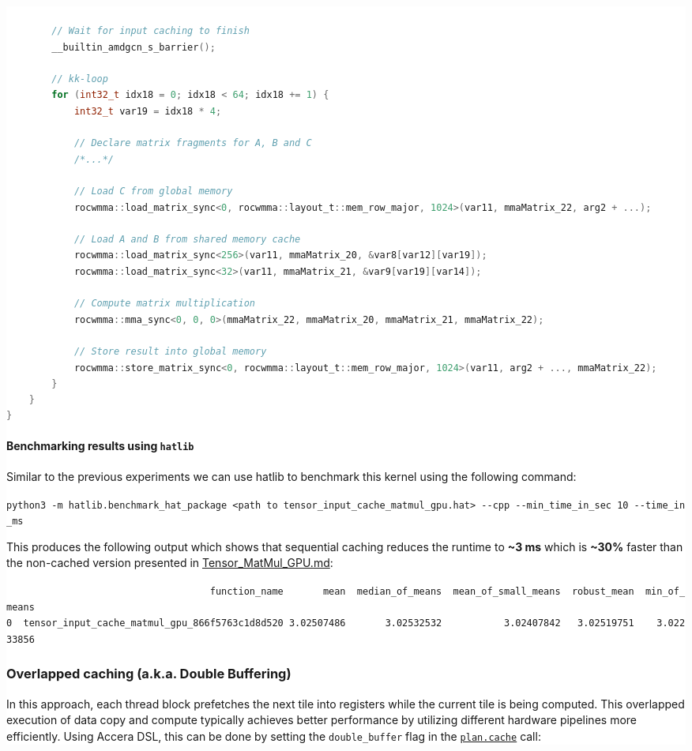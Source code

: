 ```c

        // Wait for input caching to finish
        __builtin_amdgcn_s_barrier();

        // kk-loop
        for (int32_t idx18 = 0; idx18 < 64; idx18 += 1) {
            int32_t var19 = idx18 * 4;

            // Declare matrix fragments for A, B and C
            /*...*/

            // Load C from global memory
            rocwmma::load_matrix_sync<0, rocwmma::layout_t::mem_row_major, 1024>(var11, mmaMatrix_22, arg2 + ...);

            // Load A and B from shared memory cache
            rocwmma::load_matrix_sync<256>(var11, mmaMatrix_20, &var8[var12][var19]);
            rocwmma::load_matrix_sync<32>(var11, mmaMatrix_21, &var9[var19][var14]);

            // Compute matrix multiplication
            rocwmma::mma_sync<0, 0, 0>(mmaMatrix_22, mmaMatrix_20, mmaMatrix_21, mmaMatrix_22);

            // Store result into global memory
            rocwmma::store_matrix_sync<0, rocwmma::layout_t::mem_row_major, 1024>(var11, arg2 + ..., mmaMatrix_22);
        }
    }
}
```

#### Benchmarking results using `hatlib`
Similar to the previous experiments we can use hatlib to benchmark this kernel using the following command:
```shell
python3 -m hatlib.benchmark_hat_package <path to tensor_input_cache_matmul_gpu.hat> --cpp --min_time_in_sec 10 --time_in_ms
```

This produces the following output which shows that sequential caching reduces the runtime to __~3 ms__ which is __~30%__ faster than the non-cached version presented in [Tensor_MatMul_GPU.md](Tensor_MatMul_GPU.md#benchmarking-results-using-hatlib):

```shell
                                    function_name       mean  median_of_means  mean_of_small_means  robust_mean  min_of_means
0  tensor_input_cache_matmul_gpu_866f5763c1d8d520 3.02507486       3.02532532           3.02407842   3.02519751    3.02233856
```

### Overlapped caching (a.k.a. Double Buffering)
In this approach, each thread block prefetches the next tile into registers while the current tile is being computed. This overlapped execution of data copy and compute typically achieves better performance by utilizing different hardware pipelines more efficiently. Using Accera DSL, this can be done by setting the `double_buffer` flag in the [`plan.cache`](../../Reference/classes/Plan/cache.md) call:


[//]: # (Project: Accera)
[//]: # (Version: v1.2)